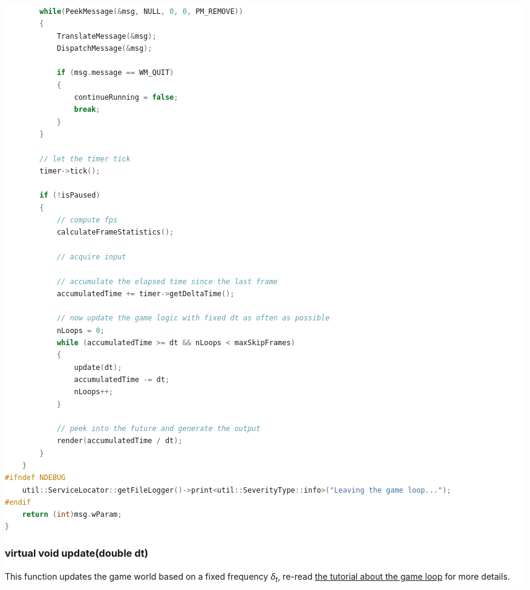 ```cpp
		while(PeekMessage(&msg, NULL, 0, 0, PM_REMOVE))
		{
			TranslateMessage(&msg);
			DispatchMessage(&msg);

			if (msg.message == WM_QUIT)
			{
				continueRunning = false;
				break;
			}
		}

		// let the timer tick
		timer->tick();

		if (!isPaused)
		{
			// compute fps
			calculateFrameStatistics();

			// acquire input

			// accumulate the elapsed time since the last frame
			accumulatedTime += timer->getDeltaTime();
				
			// now update the game logic with fixed dt as often as possible
			nLoops = 0;
			while (accumulatedTime >= dt && nLoops < maxSkipFrames)
			{
				update(dt);
				accumulatedTime -= dt;
				nLoops++;
			}
				
			// peek into the future and generate the output
			render(accumulatedTime / dt);
		}
	}
#ifndef NDEBUG
	util::ServiceLocator::getFileLogger()->print<util::SeverityType::info>("Leaving the game loop...");
#endif
	return (int)msg.wParam;
}
```

### virtual void update(double dt)

This function updates the game world based on a fixed frequency $\delta_t$,
re-read [the tutorial about the game loop](../the-game-loop/) for more details.

